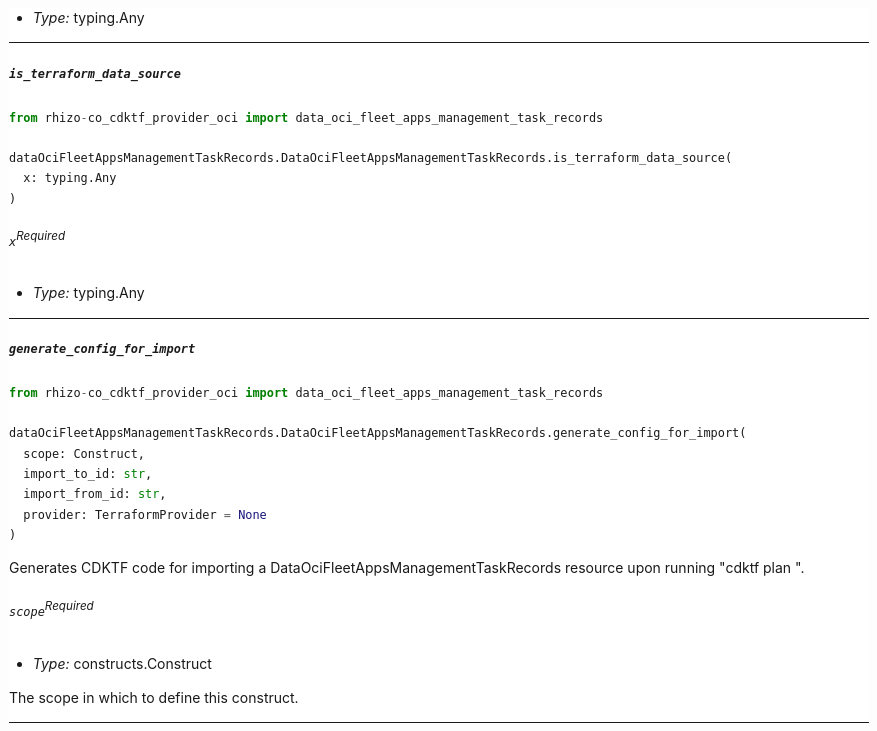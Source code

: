 - *Type:* typing.Any

---

##### `is_terraform_data_source` <a name="is_terraform_data_source" id="rhizo-co-terraform-provider-oci.dataOciFleetAppsManagementTaskRecords.DataOciFleetAppsManagementTaskRecords.isTerraformDataSource"></a>

```python
from rhizo-co_cdktf_provider_oci import data_oci_fleet_apps_management_task_records

dataOciFleetAppsManagementTaskRecords.DataOciFleetAppsManagementTaskRecords.is_terraform_data_source(
  x: typing.Any
)
```

###### `x`<sup>Required</sup> <a name="x" id="rhizo-co-terraform-provider-oci.dataOciFleetAppsManagementTaskRecords.DataOciFleetAppsManagementTaskRecords.isTerraformDataSource.parameter.x"></a>

- *Type:* typing.Any

---

##### `generate_config_for_import` <a name="generate_config_for_import" id="rhizo-co-terraform-provider-oci.dataOciFleetAppsManagementTaskRecords.DataOciFleetAppsManagementTaskRecords.generateConfigForImport"></a>

```python
from rhizo-co_cdktf_provider_oci import data_oci_fleet_apps_management_task_records

dataOciFleetAppsManagementTaskRecords.DataOciFleetAppsManagementTaskRecords.generate_config_for_import(
  scope: Construct,
  import_to_id: str,
  import_from_id: str,
  provider: TerraformProvider = None
)
```

Generates CDKTF code for importing a DataOciFleetAppsManagementTaskRecords resource upon running "cdktf plan <stack-name>".

###### `scope`<sup>Required</sup> <a name="scope" id="rhizo-co-terraform-provider-oci.dataOciFleetAppsManagementTaskRecords.DataOciFleetAppsManagementTaskRecords.generateConfigForImport.parameter.scope"></a>

- *Type:* constructs.Construct

The scope in which to define this construct.

---